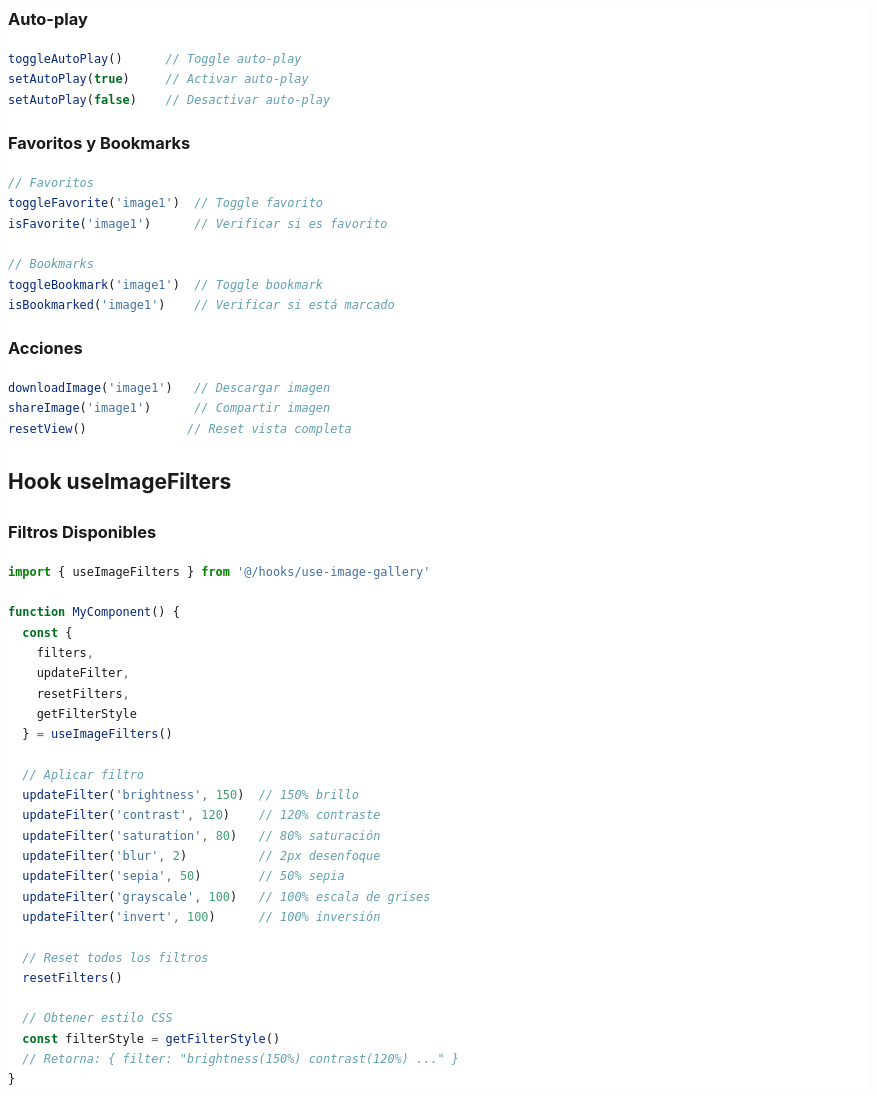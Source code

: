 ### Auto-play
```typescript
toggleAutoPlay()      // Toggle auto-play
setAutoPlay(true)     // Activar auto-play
setAutoPlay(false)    // Desactivar auto-play
```

### Favoritos y Bookmarks
```typescript
// Favoritos
toggleFavorite('image1')  // Toggle favorito
isFavorite('image1')      // Verificar si es favorito

// Bookmarks
toggleBookmark('image1')  // Toggle bookmark
isBookmarked('image1')    // Verificar si está marcado
```

### Acciones
```typescript
downloadImage('image1')   // Descargar imagen
shareImage('image1')      // Compartir imagen
resetView()              // Reset vista completa
```

## Hook useImageFilters

### Filtros Disponibles
```typescript
import { useImageFilters } from '@/hooks/use-image-gallery'

function MyComponent() {
  const {
    filters,
    updateFilter,
    resetFilters,
    getFilterStyle
  } = useImageFilters()

  // Aplicar filtro
  updateFilter('brightness', 150)  // 150% brillo
  updateFilter('contrast', 120)    // 120% contraste
  updateFilter('saturation', 80)   // 80% saturación
  updateFilter('blur', 2)          // 2px desenfoque
  updateFilter('sepia', 50)        // 50% sepia
  updateFilter('grayscale', 100)   // 100% escala de grises
  updateFilter('invert', 100)      // 100% inversión

  // Reset todos los filtros
  resetFilters()

  // Obtener estilo CSS
  const filterStyle = getFilterStyle()
  // Retorna: { filter: "brightness(150%) contrast(120%) ..." }
}
```
